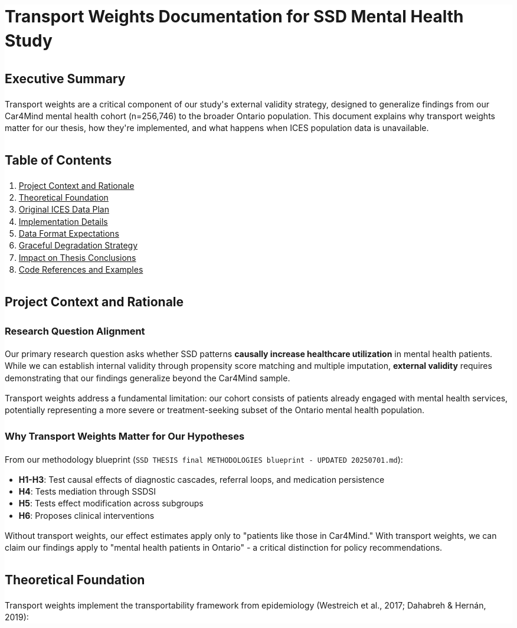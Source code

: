 # Transport Weights Documentation for SSD Mental Health Study

## Executive Summary

Transport weights are a critical component of our study's external validity strategy, designed to generalize findings from our Car4Mind mental health cohort (n=256,746) to the broader Ontario population. This document explains why transport weights matter for our thesis, how they're implemented, and what happens when ICES population data is unavailable.

## Table of Contents
1. [Project Context and Rationale](#project-context-and-rationale)
2. [Theoretical Foundation](#theoretical-foundation)
3. [Original ICES Data Plan](#original-ices-data-plan)
4. [Implementation Details](#implementation-details)
5. [Data Format Expectations](#data-format-expectations)
6. [Graceful Degradation Strategy](#graceful-degradation-strategy)
7. [Impact on Thesis Conclusions](#impact-on-thesis-conclusions)
8. [Code References and Examples](#code-references-and-examples)

## Project Context and Rationale

### Research Question Alignment
Our primary research question asks whether SSD patterns **causally increase healthcare utilization** in mental health patients. While we can establish internal validity through propensity score matching and multiple imputation, **external validity** requires demonstrating that our findings generalize beyond the Car4Mind sample.

Transport weights address a fundamental limitation: our cohort consists of patients already engaged with mental health services, potentially representing a more severe or treatment-seeking subset of the Ontario mental health population.

### Why Transport Weights Matter for Our Hypotheses

From our methodology blueprint (`SSD THESIS final METHODOLOGIES blueprint - UPDATED 20250701.md`):
- **H1-H3**: Test causal effects of diagnostic cascades, referral loops, and medication persistence
- **H4**: Tests mediation through SSDSI  
- **H5**: Tests effect modification across subgroups
- **H6**: Proposes clinical interventions

Without transport weights, our effect estimates apply only to "patients like those in Car4Mind." With transport weights, we can claim our findings apply to "mental health patients in Ontario" - a critical distinction for policy recommendations.

## Theoretical Foundation

Transport weights implement the transportability framework from epidemiology (Westreich et al., 2017; Dahabreh & Hernán, 2019):
